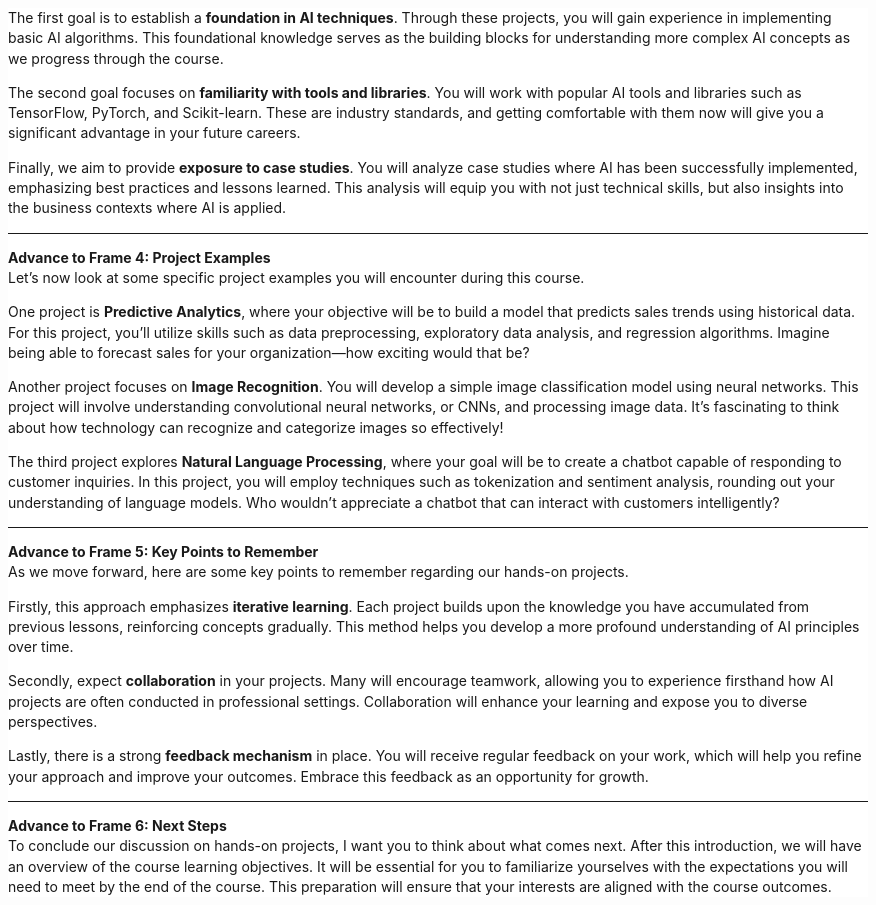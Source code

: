 The first goal is to establish a **foundation in AI techniques**. Through these projects, you will gain experience in implementing basic AI algorithms. This foundational knowledge serves as the building blocks for understanding more complex AI concepts as we progress through the course.

The second goal focuses on **familiarity with tools and libraries**. You will work with popular AI tools and libraries such as TensorFlow, PyTorch, and Scikit-learn. These are industry standards, and getting comfortable with them now will give you a significant advantage in your future careers.

Finally, we aim to provide **exposure to case studies**. You will analyze case studies where AI has been successfully implemented, emphasizing best practices and lessons learned. This analysis will equip you with not just technical skills, but also insights into the business contexts where AI is applied.

---

**Advance to Frame 4: Project Examples**  
Let’s now look at some specific project examples you will encounter during this course.

One project is **Predictive Analytics**, where your objective will be to build a model that predicts sales trends using historical data. For this project, you’ll utilize skills such as data preprocessing, exploratory data analysis, and regression algorithms. Imagine being able to forecast sales for your organization—how exciting would that be?

Another project focuses on **Image Recognition**. You will develop a simple image classification model using neural networks. This project will involve understanding convolutional neural networks, or CNNs, and processing image data. It’s fascinating to think about how technology can recognize and categorize images so effectively!

The third project explores **Natural Language Processing**, where your goal will be to create a chatbot capable of responding to customer inquiries. In this project, you will employ techniques such as tokenization and sentiment analysis, rounding out your understanding of language models. Who wouldn’t appreciate a chatbot that can interact with customers intelligently?

---

**Advance to Frame 5: Key Points to Remember**  
As we move forward, here are some key points to remember regarding our hands-on projects.

Firstly, this approach emphasizes **iterative learning**. Each project builds upon the knowledge you have accumulated from previous lessons, reinforcing concepts gradually. This method helps you develop a more profound understanding of AI principles over time.

Secondly, expect **collaboration** in your projects. Many will encourage teamwork, allowing you to experience firsthand how AI projects are often conducted in professional settings. Collaboration will enhance your learning and expose you to diverse perspectives.

Lastly, there is a strong **feedback mechanism** in place. You will receive regular feedback on your work, which will help you refine your approach and improve your outcomes. Embrace this feedback as an opportunity for growth. 

---

**Advance to Frame 6: Next Steps**  
To conclude our discussion on hands-on projects, I want you to think about what comes next. After this introduction, we will have an overview of the course learning objectives. It will be essential for you to familiarize yourselves with the expectations you will need to meet by the end of the course. This preparation will ensure that your interests are aligned with the course outcomes.
